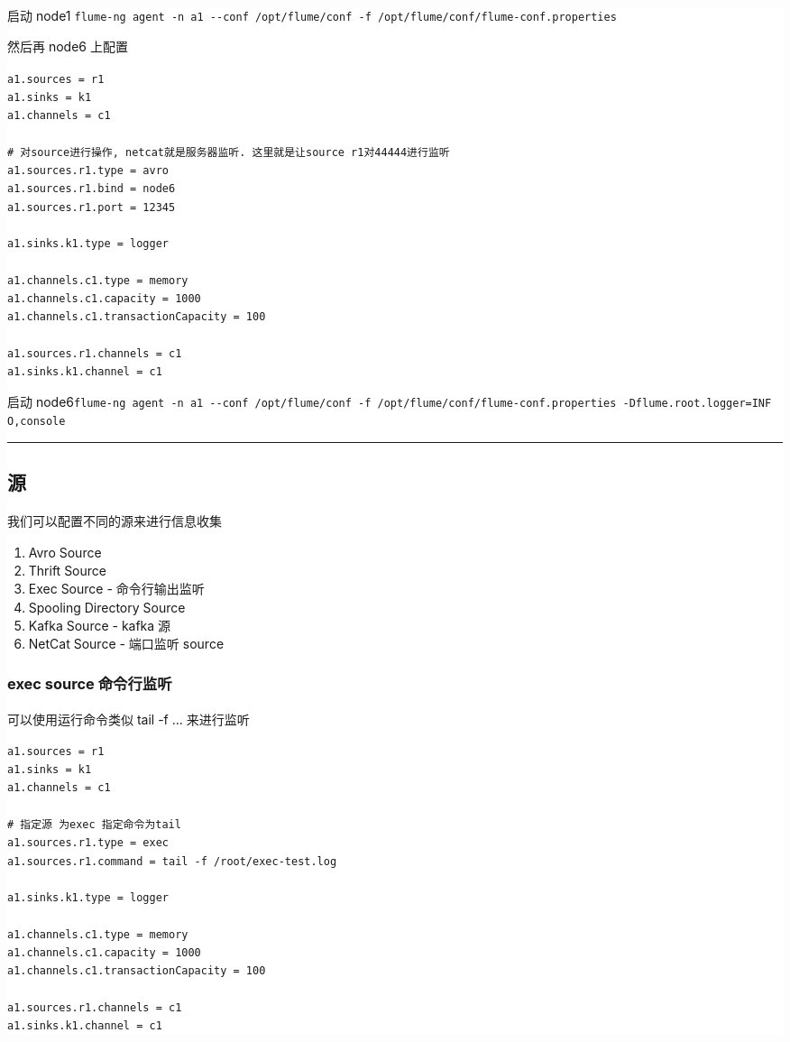 启动 node1 `flume-ng agent -n a1 --conf /opt/flume/conf -f /opt/flume/conf/flume-conf.properties`

然后再 node6 上配置

```properties
a1.sources = r1
a1.sinks = k1
a1.channels = c1

# 对source进行操作, netcat就是服务器监听. 这里就是让source r1对44444进行监听
a1.sources.r1.type = avro
a1.sources.r1.bind = node6
a1.sources.r1.port = 12345

a1.sinks.k1.type = logger

a1.channels.c1.type = memory
a1.channels.c1.capacity = 1000
a1.channels.c1.transactionCapacity = 100

a1.sources.r1.channels = c1
a1.sinks.k1.channel = c1
```

启动 node6`flume-ng agent -n a1 --conf /opt/flume/conf -f /opt/flume/conf/flume-conf.properties -Dflume.root.logger=INFO,console`

---

## 源

我们可以配置不同的源来进行信息收集

1. Avro Source
2. Thrift Source
3. Exec Source - 命令行输出监听
4. Spooling Directory Source
5. Kafka Source - kafka 源
6. NetCat Source - 端口监听 source

### exec source 命令行监听

可以使用运行命令类似 tail -f ... 来进行监听

```properties
a1.sources = r1
a1.sinks = k1
a1.channels = c1

# 指定源 为exec 指定命令为tail
a1.sources.r1.type = exec
a1.sources.r1.command = tail -f /root/exec-test.log

a1.sinks.k1.type = logger

a1.channels.c1.type = memory
a1.channels.c1.capacity = 1000
a1.channels.c1.transactionCapacity = 100

a1.sources.r1.channels = c1
a1.sinks.k1.channel = c1
```
